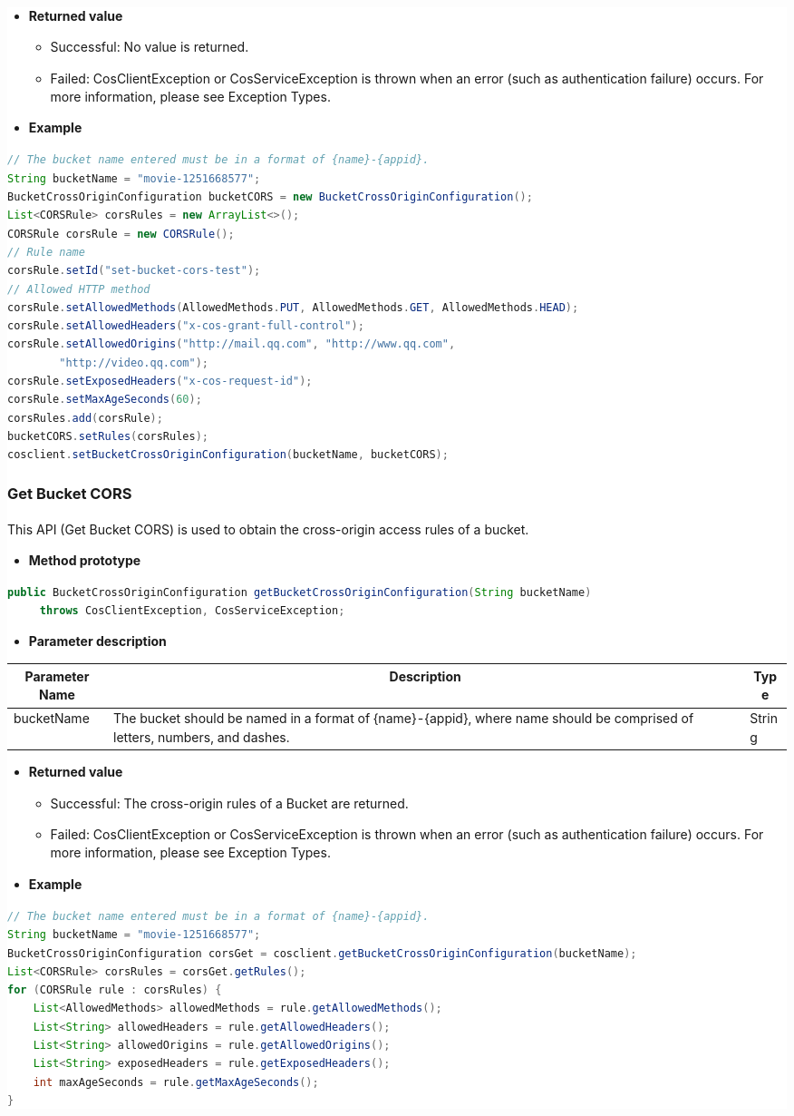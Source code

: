 - **Returned value**

	- Successful: No value is returned.

	- Failed: CosClientException or CosServiceException is thrown when an error (such as authentication failure) occurs. For more information, please see Exception Types.

- **Example**

```java
// The bucket name entered must be in a format of {name}-{appid}.
String bucketName = "movie-1251668577";
BucketCrossOriginConfiguration bucketCORS = new BucketCrossOriginConfiguration();
List<CORSRule> corsRules = new ArrayList<>();
CORSRule corsRule = new CORSRule();
// Rule name
corsRule.setId("set-bucket-cors-test");  
// Allowed HTTP method
corsRule.setAllowedMethods(AllowedMethods.PUT, AllowedMethods.GET, AllowedMethods.HEAD);
corsRule.setAllowedHeaders("x-cos-grant-full-control");
corsRule.setAllowedOrigins("http://mail.qq.com", "http://www.qq.com",
        "http://video.qq.com");
corsRule.setExposedHeaders("x-cos-request-id");
corsRule.setMaxAgeSeconds(60);
corsRules.add(corsRule);
bucketCORS.setRules(corsRules);
cosclient.setBucketCrossOriginConfiguration(bucketName, bucketCORS);
```

### Get Bucket CORS

This API (Get Bucket CORS) is used to obtain the cross-origin access rules of a bucket.

- **Method prototype**

```java
public BucketCrossOriginConfiguration getBucketCrossOriginConfiguration(String bucketName)
     throws CosClientException, CosServiceException;
```

- **Parameter description**

| Parameter Name | Description | Type |
| ---------- | ---------------------------------------- | ------ |
| bucketName | The bucket should be named in a format of {name}-{appid}, where name should be comprised of letters, numbers, and dashes. | String |

- **Returned value**

	- Successful: The cross-origin rules of a Bucket are returned.

	- Failed: CosClientException or CosServiceException is thrown when an error (such as authentication failure) occurs. For more information, please see Exception Types.

- **Example**

```java
// The bucket name entered must be in a format of {name}-{appid}.
String bucketName = "movie-1251668577";
BucketCrossOriginConfiguration corsGet = cosclient.getBucketCrossOriginConfiguration(bucketName);
List<CORSRule> corsRules = corsGet.getRules();
for (CORSRule rule : corsRules) {
    List<AllowedMethods> allowedMethods = rule.getAllowedMethods();
    List<String> allowedHeaders = rule.getAllowedHeaders();
    List<String> allowedOrigins = rule.getAllowedOrigins();
    List<String> exposedHeaders = rule.getExposedHeaders();
    int maxAgeSeconds = rule.getMaxAgeSeconds();
}
```
